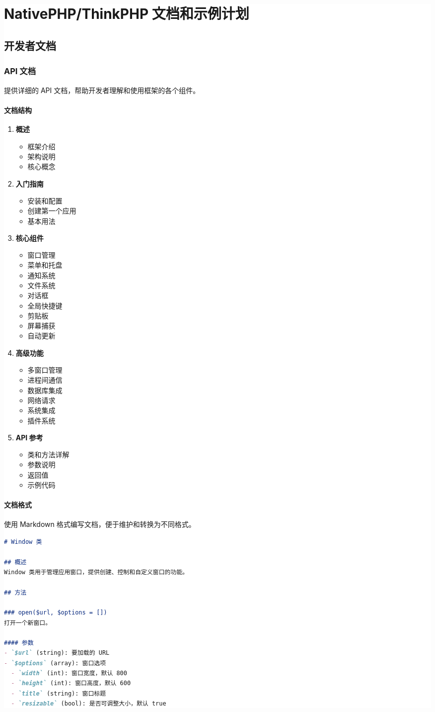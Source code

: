 # NativePHP/ThinkPHP 文档和示例计划

## 开发者文档

### API 文档
提供详细的 API 文档，帮助开发者理解和使用框架的各个组件。

#### 文档结构
1. **概述**
   - 框架介绍
   - 架构说明
   - 核心概念

2. **入门指南**
   - 安装和配置
   - 创建第一个应用
   - 基本用法

3. **核心组件**
   - 窗口管理
   - 菜单和托盘
   - 通知系统
   - 文件系统
   - 对话框
   - 全局快捷键
   - 剪贴板
   - 屏幕捕获
   - 自动更新

4. **高级功能**
   - 多窗口管理
   - 进程间通信
   - 数据库集成
   - 网络请求
   - 系统集成
   - 插件系统

5. **API 参考**
   - 类和方法详解
   - 参数说明
   - 返回值
   - 示例代码

#### 文档格式
使用 Markdown 格式编写文档，便于维护和转换为不同格式。

```markdown
# Window 类

## 概述
Window 类用于管理应用窗口，提供创建、控制和自定义窗口的功能。

## 方法

### open($url, $options = [])
打开一个新窗口。

#### 参数
- `$url` (string): 要加载的 URL
- `$options` (array): 窗口选项
  - `width` (int): 窗口宽度，默认 800
  - `height` (int): 窗口高度，默认 600
  - `title` (string): 窗口标题
  - `resizable` (bool): 是否可调整大小，默认 true
```